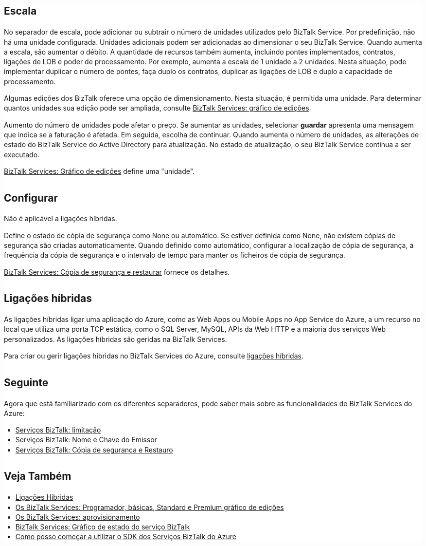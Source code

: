 
## <a name="scale"></a>Escala
No separador de escala, pode adicionar ou subtrair o número de unidades utilizados pelo BizTalk Service. Por predefinição, não há uma unidade configurada. Unidades adicionais podem ser adicionadas ao dimensionar o seu BizTalk Service. Quando aumenta a escala, são aumentar o débito. A quantidade de recursos também aumenta, incluindo pontes implementados, contratos, ligações de LOB e poder de processamento. Por exemplo, aumenta a escala de 1 unidade a 2 unidades. Nesta situação, pode implementar duplicar o número de pontes, faça duplo os contratos, duplicar as ligações de LOB e duplo a capacidade de processamento.

Algumas edições dos BizTalk oferece uma opção de dimensionamento. Nesta situação, é permitida uma unidade. Para determinar quantos unidades sua edição pode ser ampliada, consulte [BizTalk Services: gráfico de edições](biztalk-editions-feature-chart.md).

Aumento do número de unidades pode afetar o preço. Se aumentar as unidades, selecionar **guardar** apresenta uma mensagem que indica se a faturação é afetada. Em seguida, escolha de continuar. Quando aumenta o número de unidades, as alterações de estado do BizTalk Service do Active Directory para atualização. No estado de atualização, o seu BizTalk Service continua a ser executado.

[BizTalk Services: Gráfico de edições](biztalk-editions-feature-chart.md) define uma "unidade".

## <a name="configure"></a>Configurar
Não é aplicável a ligações híbridas.

Define o estado de cópia de segurança como None ou automático. Se estiver definida como None, não existem cópias de segurança são criadas automaticamente. Quando definido como automático, configurar a localização de cópia de segurança, a frequência da cópia de segurança e o intervalo de tempo para manter os ficheiros de cópia de segurança. 

[BizTalk Services: Cópia de segurança e restaurar](biztalk-backup-restore.md) fornece os detalhes. 

## <a name="HybridConnections"></a>Ligações híbridas
As ligações híbridas ligar uma aplicação do Azure, como as Web Apps ou Mobile Apps no App Service do Azure, a um recurso no local que utiliza uma porta TCP estática, como o SQL Server, MySQL, APIs da Web HTTP e a maioria dos serviços Web personalizados. As ligações híbridas são geridas na BizTalk Services.

Para criar ou gerir ligações híbridas no BizTalk Services do Azure, consulte [ligações híbridas](integration-hybrid-connection-overview.md).

## <a name="next"></a>Seguinte
Agora que está familiarizado com os diferentes separadores, pode saber mais sobre as funcionalidades de BizTalk Services do Azure:

* [Serviços BizTalk: limitação](biztalk-throttling-thresholds.md)  
* [Serviços BizTalk: Nome e Chave do Emissor](biztalk-issuer-name-issuer-key.md)  
* [Serviços BizTalk: Cópia de segurança e Restauro](biztalk-backup-restore.md)

## <a name="see-also"></a>Veja Também
* [Ligações Híbridas](integration-hybrid-connection-overview.md)  
* [Os BizTalk Services: Programador, básicas, Standard e Premium gráfico de edições](biztalk-editions-feature-chart.md)  
* [Os BizTalk Services: aprovisionamento](biztalk-provision-services.md)  
* [BizTalk Services: Gráfico de estado do serviço BizTalk](biztalk-service-state-chart.md)  
* [Como posso começar a utilizar o SDK dos Serviços BizTalk do Azure](http://go.microsoft.com/fwlink/p/?LinkID=302335)
